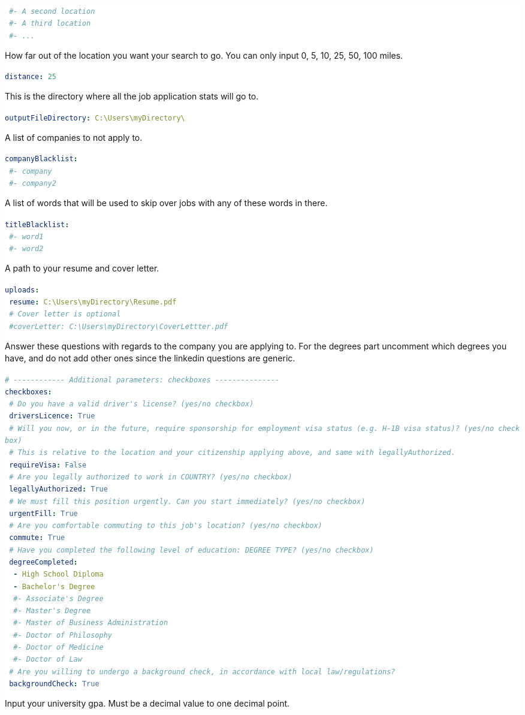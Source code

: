 ```yaml
 #- A second location
 #- A third location
 #- ...
 ```
How far out of the location you want your search to go. You can only input 0, 5, 10, 25, 50, 100 miles.
```yaml
distance: 25
 ```
This is the directory where all the job application stats will go to.
```yaml
outputFileDirectory: C:\Users\myDirectory\
 ```
A list of companies to not apply to.
```yaml
companyBlacklist:
 #- company
 #- company2
 ```
A list of words that will be used to skip over jobs with any of these words in there.
```yaml
titleBlacklist:
 #- word1
 #- word2
 ```
A path to your resume and cover letter.
```yaml
uploads:
 resume: C:\Users\myDirectory\Resume.pdf
 # Cover letter is optional
 #coverLetter: C:\Users\myDirectory\CoverLettter.pdf
 ```
Answer these questions with regards to the company you are applying to. 
For the degrees part uncomment which degrees you have, and do not add other ones since the linkedin questions are generic.
```yaml
# ------------ Additional parameters: checkboxes ---------------
checkboxes:
 # Do you have a valid driver's license? (yes/no checkbox)
 driversLicence: True
 # Will you now, or in the future, require sponsorship for employment visa status (e.g. H-1B visa status)? (yes/no checkbox)
 # This is relative to the location and your citizenship applying above, and same with legallyAuthorized.
 requireVisa: False
 # Are you legally authorized to work in COUNTRY? (yes/no checkbox)
 legallyAuthorized: True
 # We must fill this position urgently. Can you start immediately? (yes/no checkbox)
 urgentFill: True
 # Are you comfortable commuting to this job's location? (yes/no checkbox)
 commute: True
 # Have you completed the following level of education: DEGREE TYPE? (yes/no checkbox)
 degreeCompleted:
  - High School Diploma
  - Bachelor's Degree
  #- Associate's Degree
  #- Master's Degree
  #- Master of Business Administration
  #- Doctor of Philosophy
  #- Doctor of Medicine
  #- Doctor of Law
 # Are you willing to undergo a background check, in accordance with local law/regulations?
 backgroundCheck: True
 ```
Input your university gpa. Must be a decimal value to one decimal point.
```yaml
```